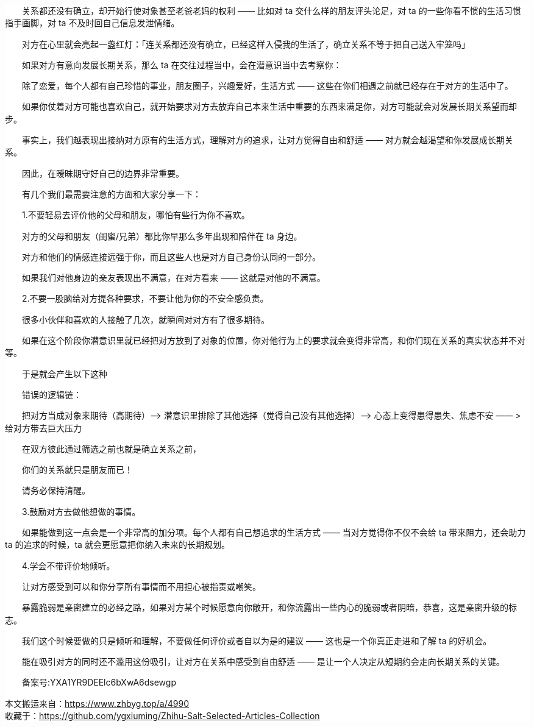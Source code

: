 &emsp;&emsp;关系都还没有确立，却开始行使对象甚至老爸老妈的权利 —— 比如对 ta 交什么样的朋友评头论足，对 ta 的一些你看不惯的生活习惯指手画脚，对 ta 不及时回自己信息发泄情绪。  
  
&emsp;&emsp;对方在心里就会亮起一盏红灯：「连关系都还没有确立，已经这样入侵我的生活了，确立关系不等于把自己送入牢笼吗」  
  
&emsp;&emsp;如果对方有意向发展长期关系，那么 ta 在交往过程当中，会在潜意识当中去考察你：  
  
&emsp;&emsp;除了恋爱，每个人都有自己珍惜的事业，朋友圈子，兴趣爱好，生活方式 —— 这些在你们相遇之前就已经存在于对方的生活中了。  
  
&emsp;&emsp;如果你仗着对方可能也喜欢自己，就开始要求对方去放弃自己本来生活中重要的东西来满足你，对方可能就会对发展长期关系望而却步。  
  
&emsp;&emsp;事实上，我们越表现出接纳对方原有的生活方式，理解对方的追求，让对方觉得自由和舒适 —— 对方就会越渴望和你发展成长期关系。  
  
&emsp;&emsp;因此，在暧昧期守好自己的边界非常重要。  
  
&emsp;&emsp;有几个我们最需要注意的方面和大家分享一下：  
  
&emsp;&emsp;1.不要轻易去评价他的父母和朋友，哪怕有些行为你不喜欢。  
  
&emsp;&emsp;对方的父母和朋友（闺蜜/兄弟）都比你早那么多年出现和陪伴在 ta 身边。  
  
&emsp;&emsp;对方和他们的情感连接远强于你，而且这些人也是对方自己身份认同的一部分。  
  
&emsp;&emsp;如果我们对他身边的亲友表现出不满意，在对方看来 —— 这就是对他的不满意。  
  
&emsp;&emsp;2.不要一股脑给对方提各种要求，不要让他为你的不安全感负责。  
  
&emsp;&emsp;很多小伙伴和喜欢的人接触了几次，就瞬间对对方有了很多期待。  
  
&emsp;&emsp;如果在这个阶段你潜意识里就已经把对方放到了对象的位置，你对他行为上的要求就会变得非常高，和你们现在关系的真实状态并不对等。  
  
&emsp;&emsp;于是就会产生以下这种  
  
&emsp;&emsp;错误的逻辑链：  
  
&emsp;&emsp;把对方当成对象来期待（高期待）——> 潜意识里排除了其他选择（觉得自己没有其他选择）——> 心态上变得患得患失、焦虑不安 —— > 给对方带去巨大压力  
  
&emsp;&emsp;在双方彼此通过筛选之前也就是确立关系之前，  
  
&emsp;&emsp;你们的关系就只是朋友而已！  
  
&emsp;&emsp;请务必保持清醒。  
  
&emsp;&emsp;3.鼓励对方去做他想做的事情。  
  
&emsp;&emsp;如果能做到这一点会是一个非常高的加分项。每个人都有自己想追求的生活方式 —— 当对方觉得你不仅不会给 ta 带来阻力，还会助力 ta 的追求的时候，ta 就会更愿意把你纳入未来的长期规划。  
  
&emsp;&emsp;4.学会不带评价地倾听。  
  
&emsp;&emsp;让对方感受到可以和你分享所有事情而不用担心被指责或嘲笑。  
  
&emsp;&emsp;暴露脆弱是亲密建立的必经之路，如果对方某个时候愿意向你敞开，和你流露出一些内心的脆弱或者阴暗，恭喜，这是亲密升级的标志。  
  
&emsp;&emsp;我们这个时候要做的只是倾听和理解，不要做任何评价或者自以为是的建议 —— 这也是一个你真正走进和了解 ta 的好机会。  
  
&emsp;&emsp;能在吸引对方的同时还不滥用这份吸引，让对方在关系中感受到自由舒适 —— 是让一个人决定从短期约会走向长期关系的关键。  
  
&emsp;&emsp;备案号:YXA1YR9DEElc6bXwA6dsewgp  
  
本文搬运来自：https://www.zhbyg.top/a/4990  
 收藏于：https://github.com/ygxiuming/Zhihu-Salt-Selected-Articles-Collection